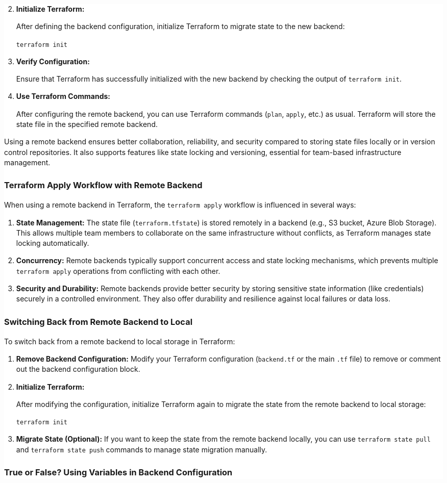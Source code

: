 2. **Initialize Terraform:**

   After defining the backend configuration, initialize Terraform to migrate state to the new backend:

   ```bash
   terraform init
   ```

3. **Verify Configuration:**

   Ensure that Terraform has successfully initialized with the new backend by checking the output of `terraform init`.

4. **Use Terraform Commands:**

   After configuring the remote backend, you can use Terraform commands (`plan`, `apply`, etc.) as usual. Terraform will store the state file in the specified remote backend.

Using a remote backend ensures better collaboration, reliability, and security compared to storing state files locally or in version control repositories. It also supports features like state locking and versioning, essential for team-based infrastructure management.

### Terraform Apply Workflow with Remote Backend

When using a remote backend in Terraform, the `terraform apply` workflow is influenced in several ways:

1. **State Management:** The state file (`terraform.tfstate`) is stored remotely in a backend (e.g., S3 bucket, Azure Blob Storage). This allows multiple team members to collaborate on the same infrastructure without conflicts, as Terraform manages state locking automatically.

2. **Concurrency:** Remote backends typically support concurrent access and state locking mechanisms, which prevents multiple `terraform apply` operations from conflicting with each other.

3. **Security and Durability:** Remote backends provide better security by storing sensitive state information (like credentials) securely in a controlled environment. They also offer durability and resilience against local failures or data loss.

### Switching Back from Remote Backend to Local

To switch back from a remote backend to local storage in Terraform:

1. **Remove Backend Configuration:** Modify your Terraform configuration (`backend.tf` or the main `.tf` file) to remove or comment out the backend configuration block.

2. **Initialize Terraform:**

   After modifying the configuration, initialize Terraform again to migrate the state from the remote backend to local storage:

   ```bash
   terraform init
   ```

3. **Migrate State (Optional):** If you want to keep the state from the remote backend locally, you can use `terraform state pull` and `terraform state push` commands to manage state migration manually.

### True or False? Using Variables in Backend Configuration

